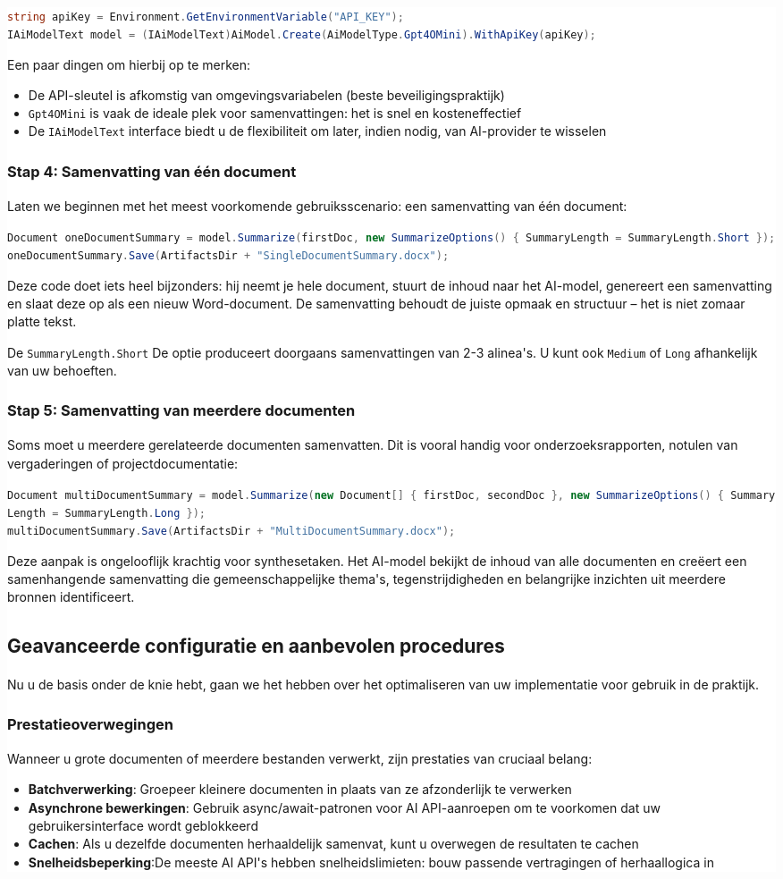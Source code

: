 ```csharp
string apiKey = Environment.GetEnvironmentVariable("API_KEY");
IAiModelText model = (IAiModelText)AiModel.Create(AiModelType.Gpt4OMini).WithApiKey(apiKey);
```

Een paar dingen om hierbij op te merken:
- De API-sleutel is afkomstig van omgevingsvariabelen (beste beveiligingspraktijk)
- `Gpt4OMini` is vaak de ideale plek voor samenvattingen: het is snel en kosteneffectief
- De `IAiModelText` interface biedt u de flexibiliteit om later, indien nodig, van AI-provider te wisselen

### Stap 4: Samenvatting van één document

Laten we beginnen met het meest voorkomende gebruiksscenario: een samenvatting van één document:

```csharp
Document oneDocumentSummary = model.Summarize(firstDoc, new SummarizeOptions() { SummaryLength = SummaryLength.Short });
oneDocumentSummary.Save(ArtifactsDir + "SingleDocumentSummary.docx");
```

Deze code doet iets heel bijzonders: hij neemt je hele document, stuurt de inhoud naar het AI-model, genereert een samenvatting en slaat deze op als een nieuw Word-document. De samenvatting behoudt de juiste opmaak en structuur – het is niet zomaar platte tekst.

De `SummaryLength.Short` De optie produceert doorgaans samenvattingen van 2-3 alinea's. U kunt ook `Medium` of `Long` afhankelijk van uw behoeften.

### Stap 5: Samenvatting van meerdere documenten

Soms moet u meerdere gerelateerde documenten samenvatten. Dit is vooral handig voor onderzoeksrapporten, notulen van vergaderingen of projectdocumentatie:

```csharp
Document multiDocumentSummary = model.Summarize(new Document[] { firstDoc, secondDoc }, new SummarizeOptions() { SummaryLength = SummaryLength.Long });
multiDocumentSummary.Save(ArtifactsDir + "MultiDocumentSummary.docx");
```

Deze aanpak is ongelooflijk krachtig voor synthesetaken. Het AI-model bekijkt de inhoud van alle documenten en creëert een samenhangende samenvatting die gemeenschappelijke thema's, tegenstrijdigheden en belangrijke inzichten uit meerdere bronnen identificeert.

## Geavanceerde configuratie en aanbevolen procedures

Nu u de basis onder de knie hebt, gaan we het hebben over het optimaliseren van uw implementatie voor gebruik in de praktijk.

### Prestatieoverwegingen

Wanneer u grote documenten of meerdere bestanden verwerkt, zijn prestaties van cruciaal belang:

- **Batchverwerking**: Groepeer kleinere documenten in plaats van ze afzonderlijk te verwerken
- **Asynchrone bewerkingen**: Gebruik async/await-patronen voor AI API-aanroepen om te voorkomen dat uw gebruikersinterface wordt geblokkeerd
- **Cachen**: Als u dezelfde documenten herhaaldelijk samenvat, kunt u overwegen de resultaten te cachen
- **Snelheidsbeperking**:De meeste AI API's hebben snelheidslimieten: bouw passende vertragingen of herhaallogica in

